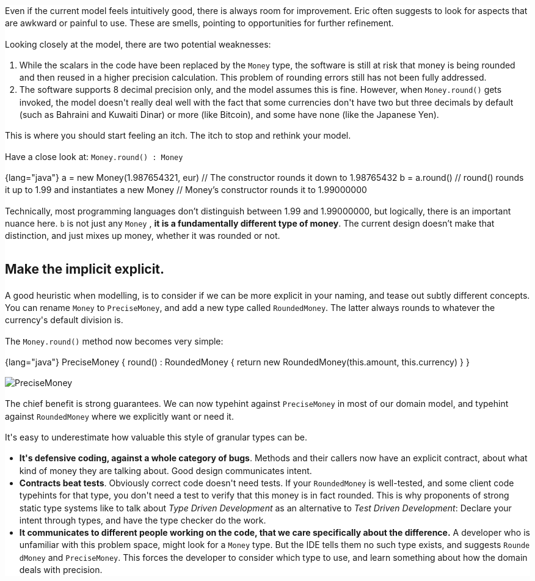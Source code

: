 Even if the current model feels intuitively good, there is always room for improvement. Eric often suggests to look for aspects that are awkward or painful to use. These are smells, pointing to opportunities for further refinement.

Looking closely at the model, there are two potential weaknesses: 

1. While the scalars in the code have been replaced by the `Money` type, the software is still at risk that money is being rounded and then reused in a higher precision calculation. This problem of rounding errors still has not been fully addressed.
2. The software supports 8 decimal precision only, and the model assumes this is fine. However, when `Money.round()` gets invoked, the model doesn't really deal well with the fact that some currencies don't have two but three decimals by default (such as Bahraini and Kuwaiti Dinar) or more (like Bitcoin), and some have none (like the Japanese Yen).

This is where you should start feeling an itch. The itch to stop and rethink your model. 

Have a close look at: `Money.round() : Money`

{lang="java"}
    a = new Money(1.987654321, eur)
    // The constructor rounds it down to 1.98765432
    b = a.round()
    // round() rounds it up to 1.99 and instantiates a new Money
    // Money’s constructor rounds it to 1.99000000


Technically, most programming languages don’t distinguish between 1.99 and 1.99000000, but logically, there is an important nuance here. `b` is not just any `Money` , **it is a fundamentally different type of money**. The current design doesn’t make that distinction, and just mixes up money, whether it was rounded or not.

## Make the implicit explicit. 

A good heuristic when modelling, is to consider if we can be more explicit in your naming, and tease out subtly different concepts. You can rename `Money` to `PreciseMoney`, and add a new type called `RoundedMoney`. The latter always rounds to whatever the currency's default division is.  

The `Money.round()` method now becomes very simple:

{lang="java"}
    PreciseMoney {
        round() : RoundedMoney {
            return new RoundedMoney(this.amount, this.currency)
         }
    }

![PreciseMoney](images/mathias-verraes/PreciseMoney.png)


The chief benefit is strong guarantees. We can now typehint against `PreciseMoney` in most of our domain model, and typehint against `RoundedMoney` where we explicitly want or need it. 


It's easy to underestimate how valuable this style of granular types can be.

- **It's defensive coding, against a whole category of bugs**. Methods and their callers now have an explicit contract, about what kind of money they are talking about. Good design communicates intent.
- **Contracts beat tests**. Obviously correct code doesn't need tests. If your `RoundedMoney` is well-tested, and some client code typehints for that type, you don't need a test to verify that this money is in fact rounded. This is why proponents of strong static type systems like to talk about *Type Driven Development* as an alternative to *Test Driven Development*: Declare your intent through types, and have the type checker do the work. 
- **It communicates to different people working on the code, that we care specifically about the difference.** A developer who is unfamiliar with this problem space, might look for a `Money` type. But the IDE tells them no such type exists, and suggests `RoundedMoney` and `PreciseMoney`. This forces the developer to consider which type to use, and learn something about how the domain deals with precision.